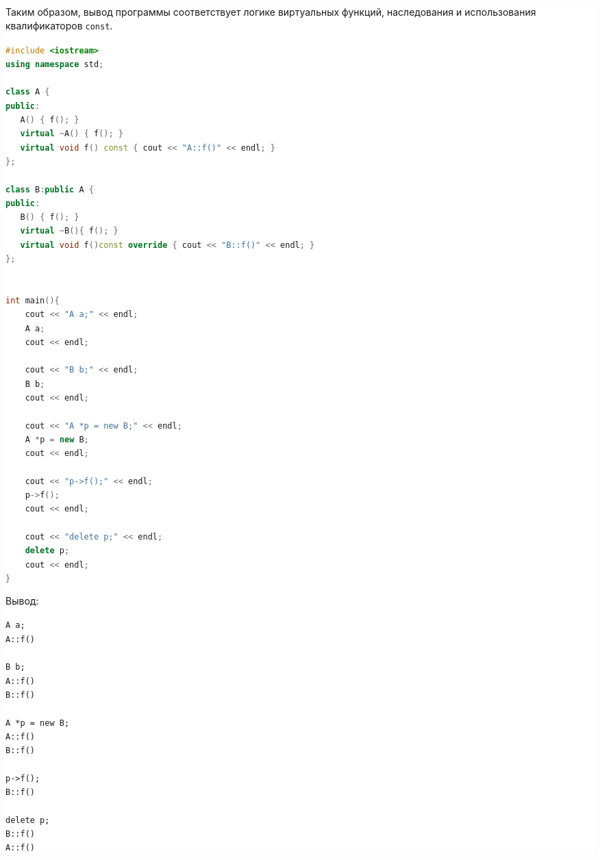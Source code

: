 Таким образом, вывод программы соответствует логике виртуальных функций, наследования и использования квалификаторов `const`.


```C++
#include <iostream>
using namespace std;
 
class A {
public:
   A() { f(); }
   virtual ~A() { f(); }
   virtual void f() const { cout << "A::f()" << endl; }
};

class B:public A {
public:
   B() { f(); }
   virtual ~B(){ f(); }
   virtual void f()const override { cout << "B::f()" << endl; }
};


int main(){
    cout << "A a;" << endl;
    A a;
    cout << endl;

    cout << "B b;" << endl;
    B b;
    cout << endl;

    cout << "A *p = new B;" << endl;
    A *p = new B;
    cout << endl;

    cout << "p->f();" << endl;
    p->f();
    cout << endl;

    cout << "delete p;" << endl;
    delete p;
    cout << endl;
}
```
Вывод:
```
A a;
A::f()

B b;
A::f()
B::f()

A *p = new B;
A::f()
B::f()

p->f();
B::f()

delete p;
B::f()
A::f()
```
